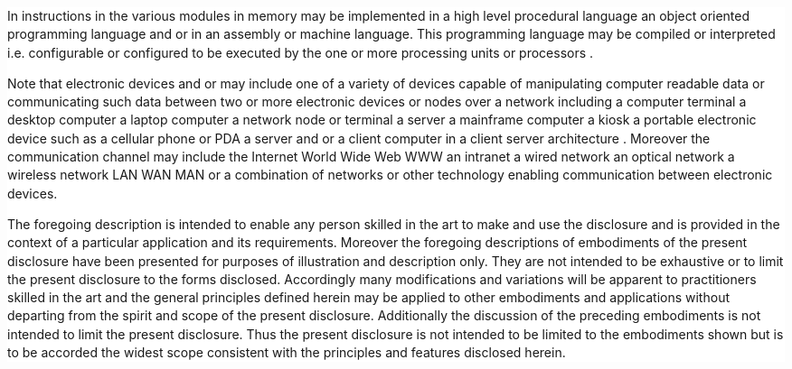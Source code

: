 In instructions in the various modules in memory may be implemented in a high level procedural language an object oriented programming language and or in an assembly or machine language. This programming language may be compiled or interpreted i.e. configurable or configured to be executed by the one or more processing units or processors .

Note that electronic devices and or may include one of a variety of devices capable of manipulating computer readable data or communicating such data between two or more electronic devices or nodes over a network including a computer terminal a desktop computer a laptop computer a network node or terminal a server a mainframe computer a kiosk a portable electronic device such as a cellular phone or PDA a server and or a client computer in a client server architecture . Moreover the communication channel may include the Internet World Wide Web WWW an intranet a wired network an optical network a wireless network LAN WAN MAN or a combination of networks or other technology enabling communication between electronic devices.

The foregoing description is intended to enable any person skilled in the art to make and use the disclosure and is provided in the context of a particular application and its requirements. Moreover the foregoing descriptions of embodiments of the present disclosure have been presented for purposes of illustration and description only. They are not intended to be exhaustive or to limit the present disclosure to the forms disclosed. Accordingly many modifications and variations will be apparent to practitioners skilled in the art and the general principles defined herein may be applied to other embodiments and applications without departing from the spirit and scope of the present disclosure. Additionally the discussion of the preceding embodiments is not intended to limit the present disclosure. Thus the present disclosure is not intended to be limited to the embodiments shown but is to be accorded the widest scope consistent with the principles and features disclosed herein.

